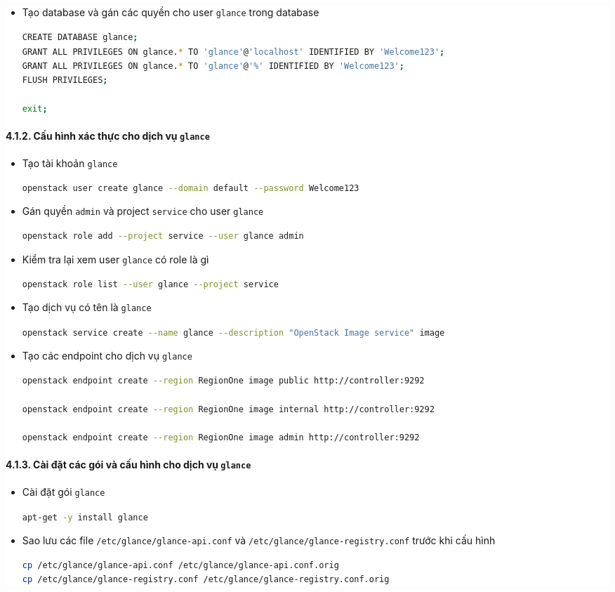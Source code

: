 - Tạo database và gán các quyền cho user `glance` trong database
	```sh
	CREATE DATABASE glance;
	GRANT ALL PRIVILEGES ON glance.* TO 'glance'@'localhost' IDENTIFIED BY 'Welcome123';
	GRANT ALL PRIVILEGES ON glance.* TO 'glance'@'%' IDENTIFIED BY 'Welcome123';
	FLUSH PRIVILEGES;
		
	exit;
	```

<a name="4.1.2."> </a> 
#### 4.1.2. Cấu hình xác thực cho dịch vụ `glance`
- Tạo tài khoản `glance`
	```sh
	openstack user create glance --domain default --password Welcome123
	```

- Gán quyền `admin` và project `service` cho user `glance`
	```sh
	openstack role add --project service --user glance admin
	```

- Kiểm tra lại xem user `glance` có role là gì

    ```sh
    openstack role list --user glance --project service
    ```
	
- Tạo dịch vụ có tên là `glance`
	```sh
	openstack service create --name glance --description "OpenStack Image service" image
	```

- Tạo các endpoint cho dịch vụ `glance`
	```sh
	openstack endpoint create --region RegionOne image public http://controller:9292

	openstack endpoint create --region RegionOne image internal http://controller:9292

	openstack endpoint create --region RegionOne image admin http://controller:9292
	```

<a name="4.1.3."> </a> 
#### 4.1.3. Cài đặt các gói và cấu hình cho dịch vụ `glance`

- Cài đặt gói `glance`
	```sh
	apt-get -y install glance
	```

- Sao lưu các file `/etc/glance/glance-api.conf` và `/etc/glance/glance-registry.conf` trước khi cấu hình
	```sh
	cp /etc/glance/glance-api.conf /etc/glance/glance-api.conf.orig
	cp /etc/glance/glance-registry.conf /etc/glance/glance-registry.conf.orig
	```
